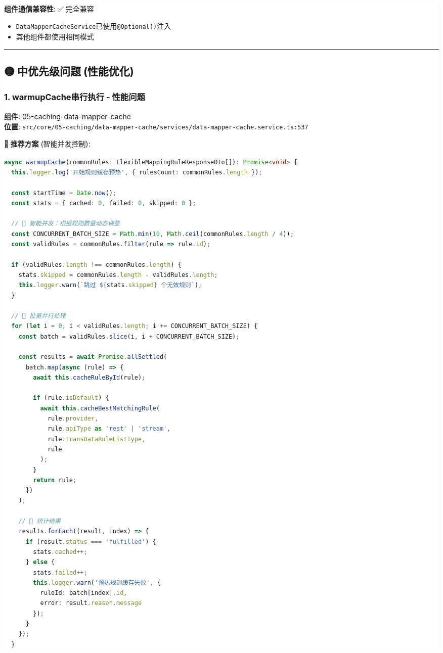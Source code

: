 
**组件通信兼容性**: ✅ 完全兼容
- `DataMapperCacheService`已使用`@Optional()`注入
- 其他组件都使用相同模式

---

## 🟡 中优先级问题 (性能优化)

### 1. warmupCache串行执行 - 性能问题
**组件**: 05-caching-data-mapper-cache  
**位置**: `src/core/05-caching/data-mapper-cache/services/data-mapper-cache.service.ts:537`

**🎯 推荐方案** (智能并发控制):
```typescript
async warmupCache(commonRules: FlexibleMappingRuleResponseDto[]): Promise<void> {
  this.logger.log('开始规则缓存预热', { rulesCount: commonRules.length });

  const startTime = Date.now();
  const stats = { cached: 0, failed: 0, skipped: 0 };
  
  // 🎯 智能并发：根据规则数量动态调整
  const CONCURRENT_BATCH_SIZE = Math.min(10, Math.ceil(commonRules.length / 4));
  const validRules = commonRules.filter(rule => rule.id);
  
  if (validRules.length !== commonRules.length) {
    stats.skipped = commonRules.length - validRules.length;
    this.logger.warn(`跳过 ${stats.skipped} 个无效规则`);
  }

  // 🎯 批量并行处理
  for (let i = 0; i < validRules.length; i += CONCURRENT_BATCH_SIZE) {
    const batch = validRules.slice(i, i + CONCURRENT_BATCH_SIZE);
    
    const results = await Promise.allSettled(
      batch.map(async (rule) => {
        await this.cacheRuleById(rule);
        
        if (rule.isDefault) {
          await this.cacheBestMatchingRule(
            rule.provider,
            rule.apiType as 'rest' | 'stream',
            rule.transDataRuleListType,
            rule
          );
        }
        return rule;
      })
    );
    
    // 🎯 统计结果
    results.forEach((result, index) => {
      if (result.status === 'fulfilled') {
        stats.cached++;
      } else {
        stats.failed++;
        this.logger.warn('预热规则缓存失败', {
          ruleId: batch[index].id,
          error: result.reason.message
        });
      }
    });
  }

```